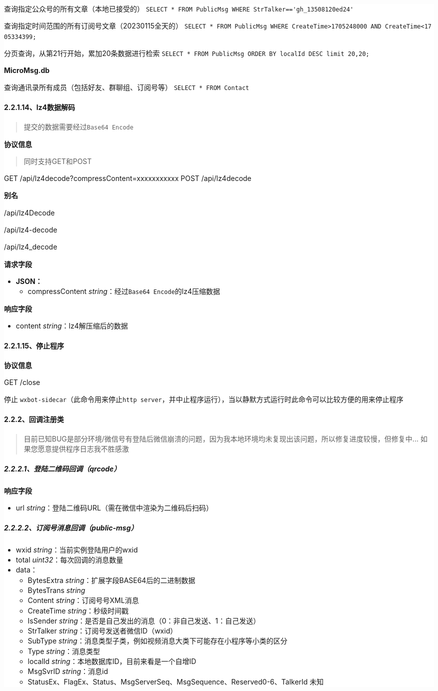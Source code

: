 查询指定公众号的所有文章（本地已接受的）
`SELECT * FROM PublicMsg WHERE StrTalker=='gh_13508120ed24'`

查询指定时间范围的所有订阅号文章（20230115全天的）
`SELECT * FROM PublicMsg WHERE CreateTime>1705248000 AND CreateTime<1705334399;`

分页查询，从第21行开始，累加20条数据进行检索
`SELECT * FROM PublicMsg ORDER BY localId DESC limit 20,20;`

**MicroMsg.db**

查询通讯录所有成员（包括好友、群聊组、订阅号等）
`SELECT * FROM Contact`

#### 2.2.1.14、lz4数据解码
> 提交的数据需要经过`Base64 Encode`

**协议信息**

> 同时支持GET和POST

GET /api/lz4decode?compressContent=xxxxxxxxxxx
POST /api/lz4decode

**别名**

/api/lz4Decode

/api/lz4-decode

/api/lz4_decode

**请求字段**

* **JSON：**
    * compressContent *string*：经过`Base64 Encode`的lz4压缩数据

**响应字段**

* content *string*：lz4解压缩后的数据

#### 2.2.1.15、停止程序
**协议信息**

GET /close

停止 `wxbot-sidecar`（此命令用来停止`http server`，并中止程序运行），当以静默方式运行时此命令可以比较方便的用来停止程序

#### 2.2.2、回调注册类
> 目前已知BUG是部分环境/微信号有登陆后微信崩溃的问题，因为我本地环境均未复现出该问题，所以修复进度较慢，但修复中...
> 如果您愿意提供程序日志我不胜感激

##### 2.2.2.1、登陆二维码回调（qrcode）
**响应字段**
* url *string*：登陆二维码URL（需在微信中渲染为二维码后扫码）

##### 2.2.2.2、订阅号消息回调（public-msg）
* wxid *string*：当前实例登陆用户的wxid
* total *uint32*：每次回调的消息数量
* data：
  * BytesExtra *string*：扩展字段BASE64后的二进制数据
  * BytesTrans *string*
  * Content *string*：订阅号号XML消息
  * CreateTime *string*：秒级时间戳
  * IsSender *string*：是否是自己发出的消息（0：非自己发送、1：自己发送）
  * StrTalker *string*：订阅号发送者微信ID（wxid）
  * SubType *string*：消息类型子类，例如视频消息大类下可能存在小程序等小类的区分
  * Type *string*：消息类型
  * localId *string*：本地数据库ID，目前来看是一个自增ID
  * MsgSvrID *string*：消息id
  * StatusEx、FlagEx、Status、MsgServerSeq、MsgSequence、Reserved0-6、TalkerId 未知
